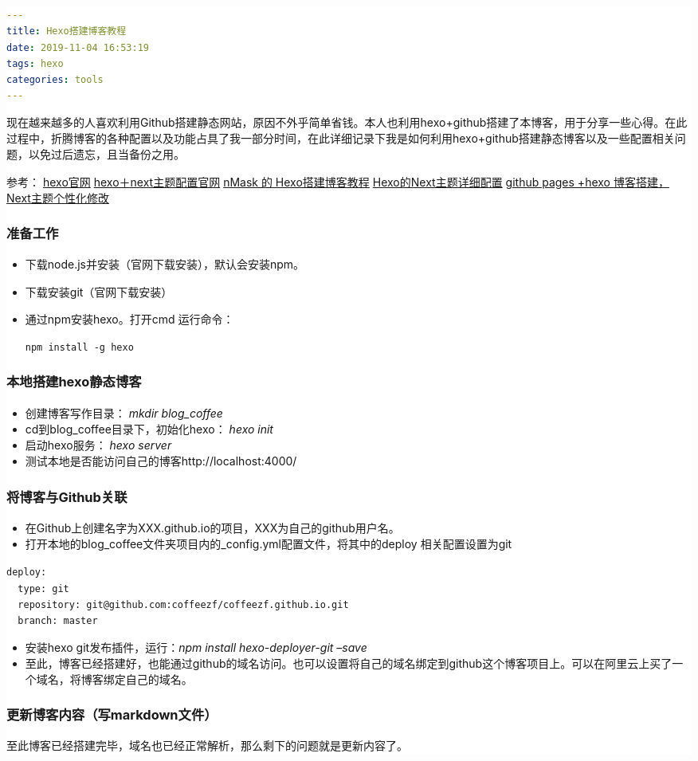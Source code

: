 ```yaml
---
title: Hexo搭建博客教程
date: 2019-11-04 16:53:19
tags: hexo
categories: tools
---
```


现在越来越多的人喜欢利用Github搭建静态网站，原因不外乎简单省钱。本人也利用hexo+github搭建了本博客，用于分享一些心得。在此过程中，折腾博客的各种配置以及功能占具了我一部分时间，在此详细记录下我是如何利用hexo+github搭建静态博客以及一些配置相关问题，以免过后遗忘，且当备份之用。



参考：
[hexo官网](https://hexo.io/zh-cn/)
[hexo＋next主题配置官网]( https://theme-next.org/docs/getting-started/ )
[nMask 的 Hexo搭建博客教程](https://thief.one/2017/03/03/Hexo%E6%90%AD%E5%BB%BA%E5%8D%9A%E5%AE%A2%E6%95%99%E7%A8%8B/)
[Hexo的Next主题详细配置](https://www.jianshu.com/p/3a05351a37dc)
[github pages +hexo 博客搭建，Next主题个性化修改](https://www.lixint.me/hexo-blog.html)

### 准备工作
- 下载node.js并安装（官网下载安装），默认会安装npm。

- 下载安装git（官网下载安装）

- 通过npm安装hexo。打开cmd 运行命令：

  ```
  npm install -g hexo
  ```

### 本地搭建hexo静态博客

- 创建博客写作目录：  *mkdir blog_coffee*
- cd到blog_coffee目录下，初始化hexo：  *hexo init*
- 启动hexo服务：  *hexo server*
- 测试本地是否能访问自己的博客http://localhost:4000/

### 将博客与Github关联
- 在Github上创建名字为XXX.github.io的项目，XXX为自己的github用户名。
- 打开本地的blog_coffee文件夹项目内的_config.yml配置文件，将其中的deploy 相关配置设置为git
```
deploy:
  type: git
  repository: git@github.com:coffeezf/coffeezf.github.io.git
  branch: master
```

- 安装hexo git发布插件，运行：*npm install hexo-deployer-git –save*
- 至此，博客已经搭建好，也能通过github的域名访问。也可以设置将自己的域名绑定到github这个博客项目上。可以在阿里云上买了一个域名，将博客绑定自己的域名。

### 更新博客内容（写markdown文件）
至此博客已经搭建完毕，域名也已经正常解析，那么剩下的问题就是更新内容了。
